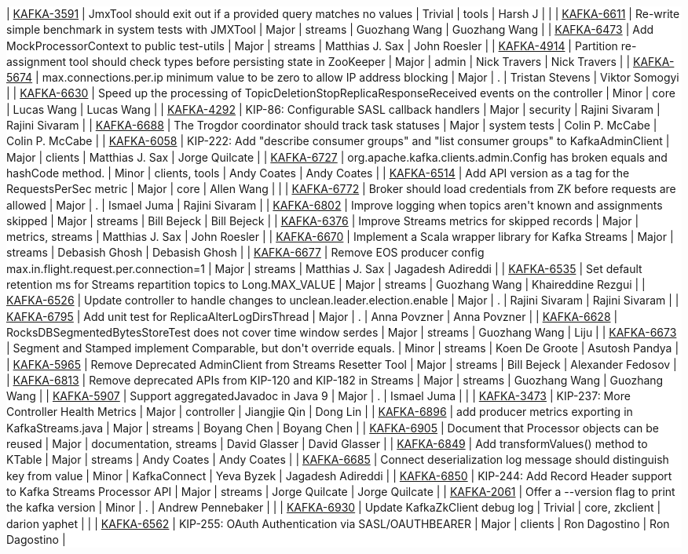 | [KAFKA-3591](https://issues.apache.org/jira/browse/KAFKA-3591) | JmxTool should exit out if a provided query matches no values |  Trivial | tools | Harsh J |  |
| [KAFKA-6611](https://issues.apache.org/jira/browse/KAFKA-6611) | Re-write simple benchmark in system tests with JMXTool |  Major | streams | Guozhang Wang | Guozhang Wang |
| [KAFKA-6473](https://issues.apache.org/jira/browse/KAFKA-6473) | Add MockProcessorContext to public test-utils |  Major | streams | Matthias J. Sax | John Roesler |
| [KAFKA-4914](https://issues.apache.org/jira/browse/KAFKA-4914) | Partition re-assignment tool should check types before persisting state in ZooKeeper |  Major | admin | Nick Travers | Nick Travers |
| [KAFKA-5674](https://issues.apache.org/jira/browse/KAFKA-5674) | max.connections.per.ip minimum value to be zero to allow IP address blocking |  Major | . | Tristan Stevens | Viktor Somogyi |
| [KAFKA-6630](https://issues.apache.org/jira/browse/KAFKA-6630) | Speed up the processing of TopicDeletionStopReplicaResponseReceived events on the controller |  Minor | core | Lucas Wang | Lucas Wang |
| [KAFKA-4292](https://issues.apache.org/jira/browse/KAFKA-4292) | KIP-86: Configurable SASL callback handlers |  Major | security | Rajini Sivaram | Rajini Sivaram |
| [KAFKA-6688](https://issues.apache.org/jira/browse/KAFKA-6688) | The Trogdor coordinator should track task statuses |  Major | system tests | Colin P. McCabe | Colin P. McCabe |
| [KAFKA-6058](https://issues.apache.org/jira/browse/KAFKA-6058) | KIP-222: Add "describe consumer groups" and "list consumer groups" to KafkaAdminClient |  Major | clients | Matthias J. Sax | Jorge Quilcate |
| [KAFKA-6727](https://issues.apache.org/jira/browse/KAFKA-6727) | org.apache.kafka.clients.admin.Config has broken equals and hashCode method. |  Minor | clients, tools | Andy Coates | Andy Coates |
| [KAFKA-6514](https://issues.apache.org/jira/browse/KAFKA-6514) | Add API version as a tag for the RequestsPerSec metric |  Major | core | Allen Wang |  |
| [KAFKA-6772](https://issues.apache.org/jira/browse/KAFKA-6772) | Broker should load credentials from ZK before requests are allowed |  Major | . | Ismael Juma | Rajini Sivaram |
| [KAFKA-6802](https://issues.apache.org/jira/browse/KAFKA-6802) | Improve logging when topics aren't known and assignments skipped |  Major | streams | Bill Bejeck | Bill Bejeck |
| [KAFKA-6376](https://issues.apache.org/jira/browse/KAFKA-6376) | Improve Streams metrics for skipped records |  Major | metrics, streams | Matthias J. Sax | John Roesler |
| [KAFKA-6670](https://issues.apache.org/jira/browse/KAFKA-6670) | Implement a Scala wrapper library for Kafka Streams |  Major | streams | Debasish Ghosh | Debasish Ghosh |
| [KAFKA-6677](https://issues.apache.org/jira/browse/KAFKA-6677) | Remove EOS producer config max.in.flight.request.per.connection=1 |  Major | streams | Matthias J. Sax | Jagadesh Adireddi |
| [KAFKA-6535](https://issues.apache.org/jira/browse/KAFKA-6535) | Set default retention ms for Streams repartition topics to Long.MAX\_VALUE |  Major | streams | Guozhang Wang | Khaireddine Rezgui |
| [KAFKA-6526](https://issues.apache.org/jira/browse/KAFKA-6526) | Update controller to handle changes to unclean.leader.election.enable |  Major | . | Rajini Sivaram | Rajini Sivaram |
| [KAFKA-6795](https://issues.apache.org/jira/browse/KAFKA-6795) | Add unit test for ReplicaAlterLogDirsThread |  Major | . | Anna Povzner | Anna Povzner |
| [KAFKA-6628](https://issues.apache.org/jira/browse/KAFKA-6628) | RocksDBSegmentedBytesStoreTest does not cover time window serdes |  Major | streams | Guozhang Wang | Liju |
| [KAFKA-6673](https://issues.apache.org/jira/browse/KAFKA-6673) | Segment and Stamped implement Comparable, but don't override equals. |  Minor | streams | Koen De Groote | Asutosh Pandya |
| [KAFKA-5965](https://issues.apache.org/jira/browse/KAFKA-5965) | Remove Deprecated AdminClient from Streams Resetter Tool |  Major | streams | Bill Bejeck | Alexander Fedosov |
| [KAFKA-6813](https://issues.apache.org/jira/browse/KAFKA-6813) | Remove deprecated APIs from KIP-120 and KIP-182 in Streams |  Major | streams | Guozhang Wang | Guozhang Wang |
| [KAFKA-5907](https://issues.apache.org/jira/browse/KAFKA-5907) | Support aggregatedJavadoc in Java 9 |  Major | . | Ismael Juma |  |
| [KAFKA-3473](https://issues.apache.org/jira/browse/KAFKA-3473) | KIP-237: More Controller Health Metrics |  Major | controller | Jiangjie Qin | Dong Lin |
| [KAFKA-6896](https://issues.apache.org/jira/browse/KAFKA-6896) | add producer metrics exporting in KafkaStreams.java |  Major | streams | Boyang Chen | Boyang Chen |
| [KAFKA-6905](https://issues.apache.org/jira/browse/KAFKA-6905) | Document that Processor objects can be reused |  Major | documentation, streams | David Glasser | David Glasser |
| [KAFKA-6849](https://issues.apache.org/jira/browse/KAFKA-6849) |  Add transformValues() method to KTable |  Major | streams | Andy Coates | Andy Coates |
| [KAFKA-6685](https://issues.apache.org/jira/browse/KAFKA-6685) | Connect deserialization log message should distinguish key from value |  Minor | KafkaConnect | Yeva Byzek | Jagadesh Adireddi |
| [KAFKA-6850](https://issues.apache.org/jira/browse/KAFKA-6850) | KIP-244: Add Record Header support to Kafka Streams Processor API |  Major | streams | Jorge Quilcate | Jorge Quilcate |
| [KAFKA-2061](https://issues.apache.org/jira/browse/KAFKA-2061) | Offer a --version flag to print the kafka version |  Minor | . | Andrew Pennebaker |  |
| [KAFKA-6930](https://issues.apache.org/jira/browse/KAFKA-6930) | Update KafkaZkClient debug log |  Trivial | core, zkclient | darion yaphet |  |
| [KAFKA-6562](https://issues.apache.org/jira/browse/KAFKA-6562) | KIP-255: OAuth Authentication via SASL/OAUTHBEARER |  Major | clients | Ron Dagostino | Ron Dagostino |
